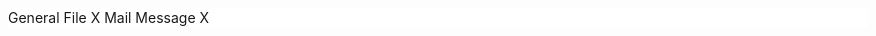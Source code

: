 <td></td>

<td></td>

<td></td>

<td></td>

<td></td>

<td></td>

</tr>

<tr>

<td>General File</td>

<td>X</td>

<td></td>

<td></td>

<td></td>

<td></td>

<td></td>

<td></td>

<td></td>

<td></td>

<td></td>

<td></td>

<td></td>

</tr>

<tr>

<td>Mail Message</td>

<td></td>

<td></td>

<td></td>

<td></td>

<td></td>

<td></td>

<td>X</td>

<td></td>

<td></td>
